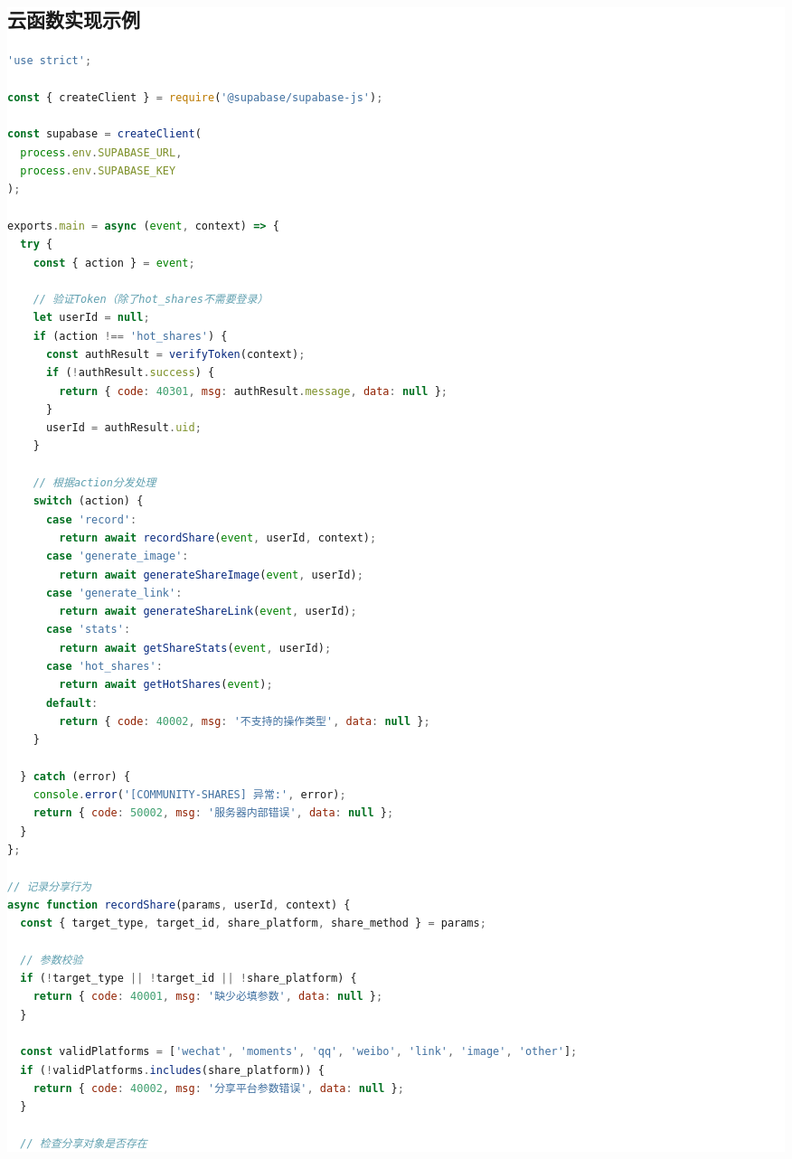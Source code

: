 
## 云函数实现示例

```javascript
'use strict';

const { createClient } = require('@supabase/supabase-js');

const supabase = createClient(
  process.env.SUPABASE_URL,
  process.env.SUPABASE_KEY
);

exports.main = async (event, context) => {
  try {
    const { action } = event;

    // 验证Token（除了hot_shares不需要登录）
    let userId = null;
    if (action !== 'hot_shares') {
      const authResult = verifyToken(context);
      if (!authResult.success) {
        return { code: 40301, msg: authResult.message, data: null };
      }
      userId = authResult.uid;
    }

    // 根据action分发处理
    switch (action) {
      case 'record':
        return await recordShare(event, userId, context);
      case 'generate_image':
        return await generateShareImage(event, userId);
      case 'generate_link':
        return await generateShareLink(event, userId);
      case 'stats':
        return await getShareStats(event, userId);
      case 'hot_shares':
        return await getHotShares(event);
      default:
        return { code: 40002, msg: '不支持的操作类型', data: null };
    }

  } catch (error) {
    console.error('[COMMUNITY-SHARES] 异常:', error);
    return { code: 50002, msg: '服务器内部错误', data: null };
  }
};

// 记录分享行为
async function recordShare(params, userId, context) {
  const { target_type, target_id, share_platform, share_method } = params;

  // 参数校验
  if (!target_type || !target_id || !share_platform) {
    return { code: 40001, msg: '缺少必填参数', data: null };
  }

  const validPlatforms = ['wechat', 'moments', 'qq', 'weibo', 'link', 'image', 'other'];
  if (!validPlatforms.includes(share_platform)) {
    return { code: 40002, msg: '分享平台参数错误', data: null };
  }

  // 检查分享对象是否存在
```